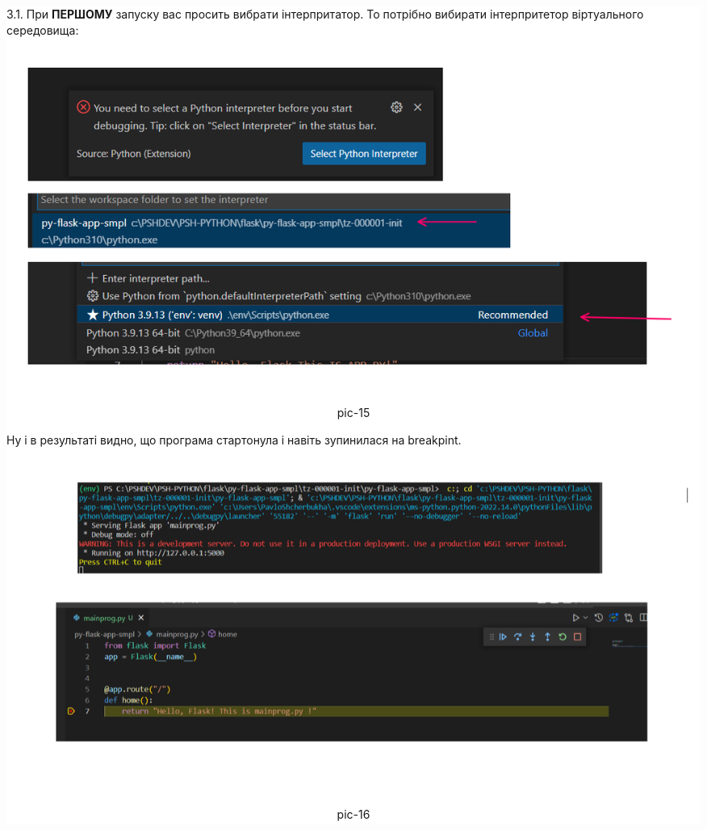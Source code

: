 
3.1. При **ПЕРШОМУ** запуску вас просить вибрати інтерпритатор. То потрібно вибирати інтерпритетор віртуального середовища:


<kbd><img src="/assets/img/posts/2022-09-02-python-flask-1/doc/pic-15.png" /></kbd>
<p style="text-align: center;"><a name="pic-15">pic-15</a></p>


Ну і в результаті видно, що програма стартонула і навіть зупинилася на breakpint.



<kbd><img src="/assets/img/posts/2022-09-02-python-flask-1/doc/pic-16.png" /></kbd>
<p style="text-align: center;"><a name="pic-16">pic-16</a></p>
